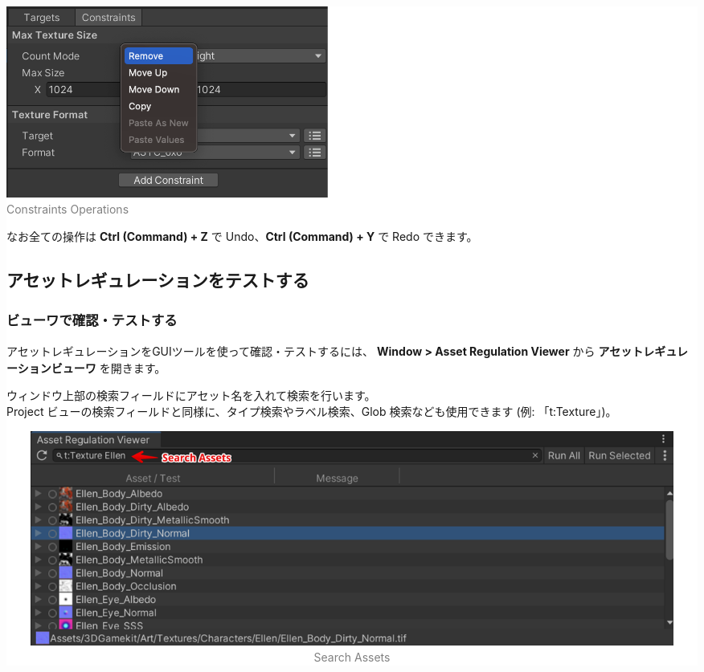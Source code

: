   <img width=400 src="Documentation/editor_operation_04.png" alt="Constraints Operations"><br>
  <font color="grey">Constraints Operations</font>
</p>

なお全ての操作は **Ctrl (Command) + Z** で Undo、**Ctrl (Command) + Y** で Redo できます。

## アセットレギュレーションをテストする

### ビューワで確認・テストする
アセットレギュレーションをGUIツールを使って確認・テストするには、 **Window > Asset Regulation Viewer** から **アセットレギュレーションビューワ** を開きます。

ウィンドウ上部の検索フィールドにアセット名を入れて検索を行います。  
Project ビューの検索フィールドと同様に、タイプ検索やラベル検索、Glob 検索なども使用できます (例: 「t:Texture」)。

<p align="center">
  <img width=800 src="Documentation/viewer_test_01.png" alt="Search Assets"><br>
  <font color="grey">Search Assets</font>
</p>
